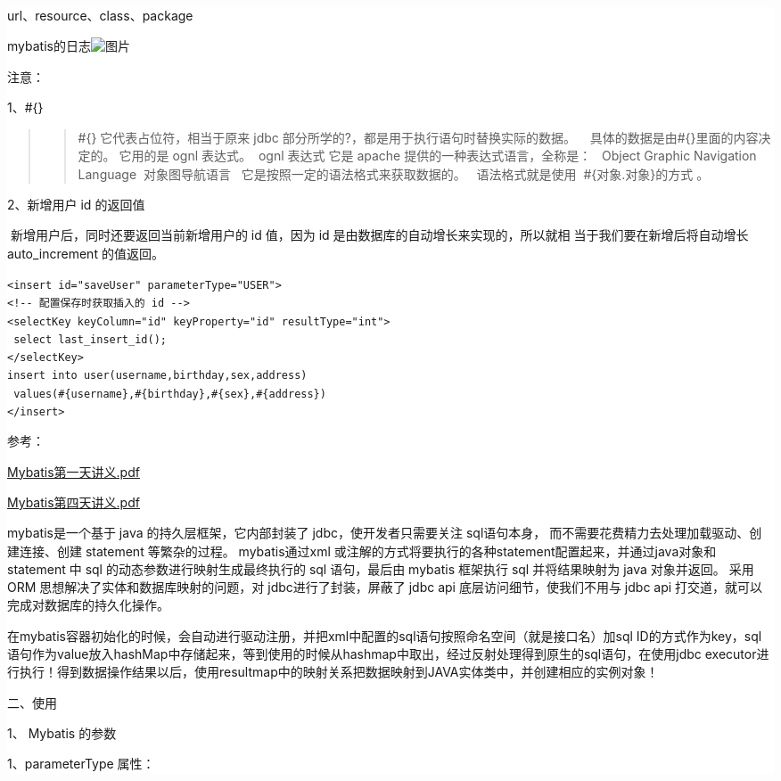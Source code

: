 url、resource、class、package

mybatis的日志![图片](https://uploader.shimo.im/f/dGPuKFoQRpwak4a2.png!thumbnail)




注意：

1、#{}

>>#{}
>它代表占位符，相当于原来 jdbc 部分所学的?，都是用于执行语句时替换实际的数据。    具体的数据是由#{}里面的内容决定的。 它用的是 ognl 表达式。 
>>ognl 表达式
>它是 apache 提供的一种表达式语言，全称是：   Object Graphic Navigation Language  对象图导航语言   它是按照一定的语法格式来获取数据的。   语法格式就是使用  #{对象.对象}的方式 。

2、新增用户 id 的返回值 

 新增用户后，同时还要返回当前新增用户的 id 值，因为 id 是由数据库的自动增长来实现的，所以就相 当于我们要在新增后将自动增长 auto_increment 的值返回。 

```
<insert id="saveUser" parameterType="USER"> 
<!-- 配置保存时获取插入的 id --> 
<selectKey keyColumn="id" keyProperty="id" resultType="int"> 
 select last_insert_id(); 
</selectKey> 
insert into user(username,birthday,sex,address) 
 values(#{username},#{birthday},#{sex},#{address})
</insert> 
```







参考：

[Mybatis第一天讲义.pdf](https://uploader.shimo.im/f/qpYRwsUm1zs2nVZS.pdf)

[Mybatis第四天讲义.pdf](https://uploader.shimo.im/f/loHLHXsfyr4QZLYT.pdf)






mybatis是一个基于 java 的持久层框架，它内部封装了 jdbc，使开发者只需要关注 sql语句本身， 而不需要花费精力去处理加载驱动、创建连接、创建 statement 等繁杂的过程。 mybatis通过xml 或注解的方式将要执行的各种statement配置起来，并通过java对象和statement 中 sql 的动态参数进行映射生成最终执行的 sql 语句，最后由 mybatis 框架执行 sql 并将结果映射为 java 对象并返回。 采用 ORM 思想解决了实体和数据库映射的问题，对 jdbc进行了封装，屏蔽了 jdbc api 底层访问细节，使我们不用与 jdbc api 打交道，就可以完成对数据库的持久化操作。

在mybatis容器初始化的时候，会自动进行驱动注册，并把xml中配置的sql语句按照命名空间（就是接口名）加sql ID的方式作为key，sql语句作为value放入hashMap中存储起来，等到使用的时候从hashmap中取出，经过反射处理得到原生的sql语句，在使用jdbc executor进行执行！得到数据操作结果以后，使用resultmap中的映射关系把数据映射到JAVA实体类中，并创建相应的实例对象！



二、使用

1、 Mybatis 的参数

 1、parameterType 属性： 
